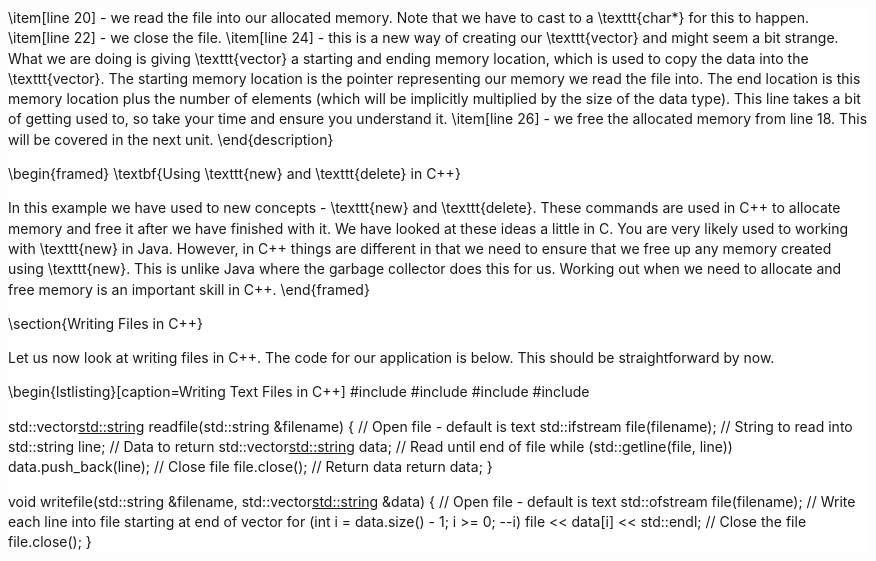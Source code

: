 \item[line 20] - we read the file into our allocated memory.  Note that we have to cast to a \texttt{char*} for this to happen.
\item[line 22] - we close the file.
\item[line 24] - this is a new way of creating our \texttt{vector} and might seem a bit strange.  What we are doing is giving \texttt{vector} a starting and ending memory location, which is used to copy the data into the \texttt{vector}.  The starting memory location is the pointer representing our memory we read the file into.  The end location is this memory location plus the number of elements (which will be implicitly multiplied by the size of the data type).  This line takes a bit of getting used to, so take your time and ensure you understand it.
\item[line 26] - we free the allocated memory from line 18.  This will be covered in the next unit.
\end{description}

\begin{framed}
\textbf{Using \texttt{new} and \texttt{delete} in C++}

In this example we have used to new concepts - \texttt{new} and \texttt{delete}.  These commands are used in C++ to allocate memory and free it after we have finished with it.  We have looked at these ideas a little in C.  You are very likely used to working with \texttt{new} in Java.  However, in C++ things are different in that we need to ensure that we free up any memory created using \texttt{new}.  This is unlike Java where the garbage collector does this for us.  Working out when we need to allocate and free memory is an important skill in C++.
\end{framed}

\section{Writing Files in C++}

Let us now look at writing files in C++.  The code for our application is below.  This should be straightforward by now.

\begin{lstlisting}[caption=Writing Text Files in C++]
#include <iostream>
#include <fstream>
#include <vector>
#include <string>

std::vector<std::string> readfile(std::string &filename)
{
    // Open file - default is text
    std::ifstream file(filename);
    // String to read into
    std::string line;
    // Data to return
    std::vector<std::string> data;
    // Read until end of file
    while (std::getline(file, line))
        data.push_back(line);
    // Close file
    file.close();
    // Return data
    return data;
}

void writefile(std::string &filename, std::vector<std::string> &data)
{
    // Open file - default is text
    std::ofstream file(filename);
    // Write each line into file starting at end of vector
    for (int i = data.size() - 1; i >= 0; --i)
        file << data[i] << std::endl;
    // Close the file
    file.close();
}
